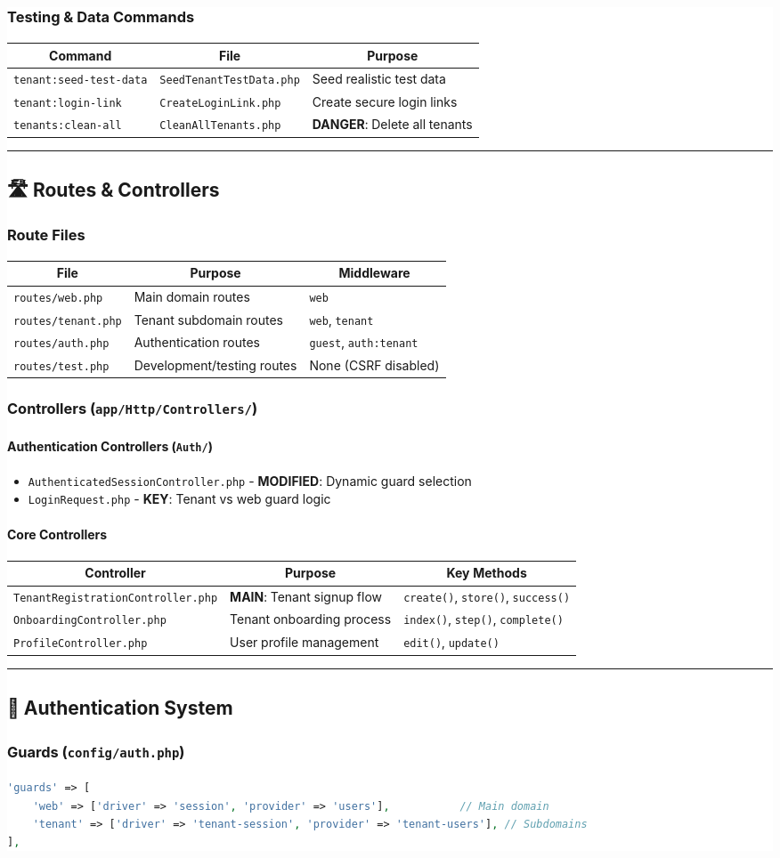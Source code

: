 ### **Testing & Data Commands**
| Command | File | Purpose |
|---------|------|---------|
| `tenant:seed-test-data` | `SeedTenantTestData.php` | Seed realistic test data |
| `tenant:login-link` | `CreateLoginLink.php` | Create secure login links |
| `tenants:clean-all` | `CleanAllTenants.php` | **DANGER**: Delete all tenants |

---

## 🛣️ **Routes & Controllers**

### **Route Files**
| File | Purpose | Middleware |
|------|---------|------------|
| `routes/web.php` | Main domain routes | `web` |
| `routes/tenant.php` | Tenant subdomain routes | `web`, `tenant` |
| `routes/auth.php` | Authentication routes | `guest`, `auth:tenant` |
| `routes/test.php` | Development/testing routes | None (CSRF disabled) |

### **Controllers** (`app/Http/Controllers/`)

#### **Authentication Controllers** (`Auth/`)
- `AuthenticatedSessionController.php` - **MODIFIED**: Dynamic guard selection
- `LoginRequest.php` - **KEY**: Tenant vs web guard logic

#### **Core Controllers**
| Controller | Purpose | Key Methods |
|------------|---------|-------------|
| `TenantRegistrationController.php` | **MAIN**: Tenant signup flow | `create()`, `store()`, `success()` |
| `OnboardingController.php` | Tenant onboarding process | `index()`, `step()`, `complete()` |
| `ProfileController.php` | User profile management | `edit()`, `update()` |

---

## 🔐 **Authentication System**

### **Guards** (`config/auth.php`)
```php
'guards' => [
    'web' => ['driver' => 'session', 'provider' => 'users'],           // Main domain
    'tenant' => ['driver' => 'tenant-session', 'provider' => 'tenant-users'], // Subdomains
],
```
